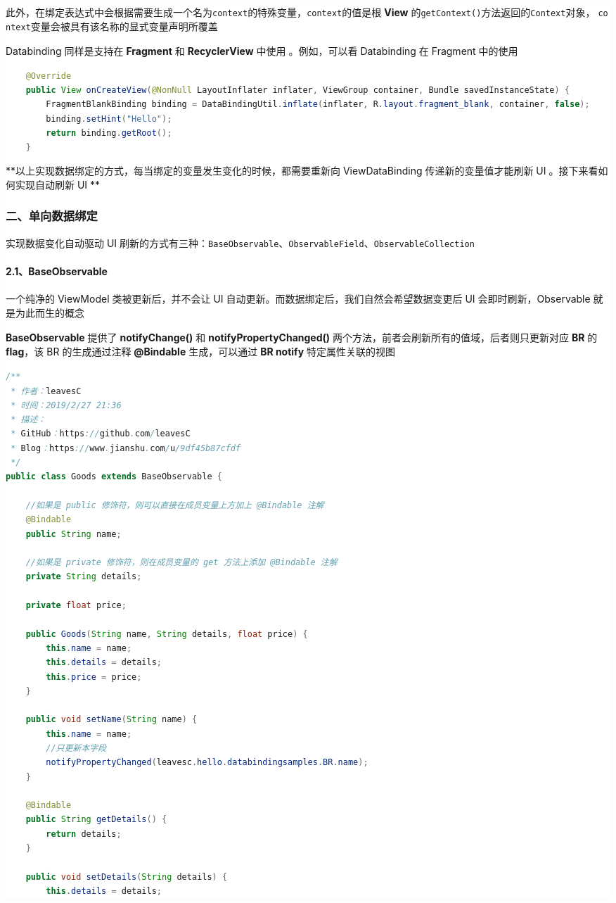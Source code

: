 此外，在绑定表达式中会根据需要生成一个名为`context`的特殊变量，`context`的值是根 **View** 的`getContext()`方法返回的`Context`对象， `context`变量会被具有该名称的显式变量声明所覆盖

Databinding 同样是支持在 **Fragment** 和 **RecyclerView** 中使用 。例如，可以看 Databinding 在 Fragment 中的使用

```java
    @Override
    public View onCreateView(@NonNull LayoutInflater inflater, ViewGroup container, Bundle savedInstanceState) {
        FragmentBlankBinding binding = DataBindingUtil.inflate(inflater, R.layout.fragment_blank, container, false);
        binding.setHint("Hello");
        return binding.getRoot();
    }
```

**以上实现数据绑定的方式，每当绑定的变量发生变化的时候，都需要重新向 ViewDataBinding 传递新的变量值才能刷新 UI 。接下来看如何实现自动刷新 UI **

### 二、单向数据绑定

实现数据变化自动驱动 UI 刷新的方式有三种：`BaseObservable`、`ObservableField`、`ObservableCollection` 

#### 2.1、BaseObservable

一个纯净的 ViewModel 类被更新后，并不会让 UI 自动更新。而数据绑定后，我们自然会希望数据变更后 UI 会即时刷新，Observable 就是为此而生的概念

**BaseObservable** 提供了 **notifyChange()** 和 **notifyPropertyChanged()** 两个方法，前者会刷新所有的值域，后者则只更新对应 **BR** 的 **flag**，该 BR 的生成通过注释 **@Bindable** 生成，可以通过 **BR notify** 特定属性关联的视图

```java
/**
 * 作者：leavesC
 * 时间：2019/2/27 21:36
 * 描述：
 * GitHub：https://github.com/leavesC
 * Blog：https://www.jianshu.com/u/9df45b87cfdf
 */
public class Goods extends BaseObservable {

    //如果是 public 修饰符，则可以直接在成员变量上方加上 @Bindable 注解
    @Bindable
    public String name;

    //如果是 private 修饰符，则在成员变量的 get 方法上添加 @Bindable 注解
    private String details;

    private float price;

    public Goods(String name, String details, float price) {
        this.name = name;
        this.details = details;
        this.price = price;
    }

    public void setName(String name) {
        this.name = name;
        //只更新本字段
        notifyPropertyChanged(leavesc.hello.databindingsamples.BR.name);
    }

    @Bindable
    public String getDetails() {
        return details;
    }

    public void setDetails(String details) {
        this.details = details;
```